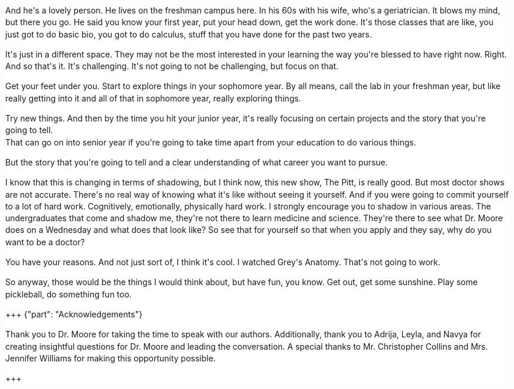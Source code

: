 And he's a lovely person. He lives on the freshman campus here. In his 60s with his wife, who's a geriatrician. It blows my mind, but there you go. He said you know your first year, put your head down, get the work done. It's those classes that are like, you just got to do basic bio, you got to do calculus, stuff that you have done for the past two years.

It's just in a different space. They may not be the most interested in your learning the way you're blessed to have right now. Right. And so that's it. It's challenging. It's not going to not be challenging, but focus on that.

Get your feet under you. Start to explore things in your sophomore year. By all means, call the lab in your freshman year, but like really getting into it and all of that in sophomore year, really exploring things.

Try new things. And then by the time you hit your junior year, it's really focusing on certain projects and the story that you're going to tell.  
That can go on into senior year if you're going to take time apart from your education to do various things.

But the story that you're going to tell and a clear understanding of what career you want to pursue.

I know that this is changing in terms of shadowing, but I think now, this new show, The Pitt, is really good. But most doctor shows are not accurate. There's no real way of knowing what it's like without seeing it yourself. And if you were going to commit yourself to a lot of hard work. Cognitively, emotionally, physically hard work. I strongly encourage you to shadow in various areas. The undergraduates that come and shadow me, they're not there to learn medicine and science. They're there to see what Dr. Moore does on a Wednesday and what does that look like? So see that for yourself so that when you apply and they say, why do you want to be a doctor?

You have your reasons. And not just sort of, I think it's cool. I watched Grey's Anatomy. That's not going to work.

So anyway, those would be the things I would think about, but have fun, you know. Get out, get some sunshine. Play some pickleball, do something fun too.


+++ {"part": "Acknowledgements"}

Thank you to Dr. Moore for taking the time to speak with our authors. Additionally, thank you to Adrija, Leyla, and Navya for creating insightful questions for Dr. Moore and leading the conversation. A special thanks to Mr. Christopher Collins and Mrs. Jennifer Williams for making this opportunity possible.

+++

